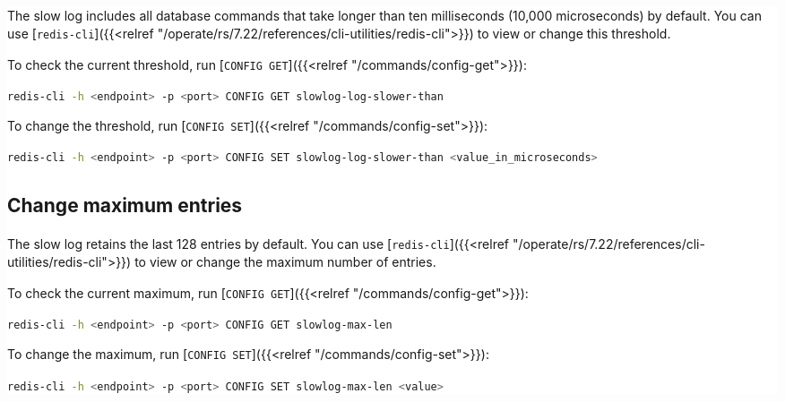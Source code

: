The slow log includes all database commands that take longer than ten milliseconds (10,000 microseconds) by default. You can use [`redis-cli`]({{<relref "/operate/rs/7.22/references/cli-utilities/redis-cli">}}) to view or change this threshold.

To check the current threshold, run [`CONFIG GET`]({{<relref "/commands/config-get">}}):

```sh
redis-cli -h <endpoint> -p <port> CONFIG GET slowlog-log-slower-than
```

To change the threshold, run [`CONFIG SET`]({{<relref "/commands/config-set">}}):

```sh
redis-cli -h <endpoint> -p <port> CONFIG SET slowlog-log-slower-than <value_in_microseconds>
```

## Change maximum entries

The slow log retains the last 128 entries by default. You can use [`redis-cli`]({{<relref "/operate/rs/7.22/references/cli-utilities/redis-cli">}}) to view or change the maximum number of entries.

To check the current maximum, run [`CONFIG GET`]({{<relref "/commands/config-get">}}):

```sh
redis-cli -h <endpoint> -p <port> CONFIG GET slowlog-max-len
```

To change the maximum, run [`CONFIG SET`]({{<relref "/commands/config-set">}}):

```sh
redis-cli -h <endpoint> -p <port> CONFIG SET slowlog-max-len <value>
```
